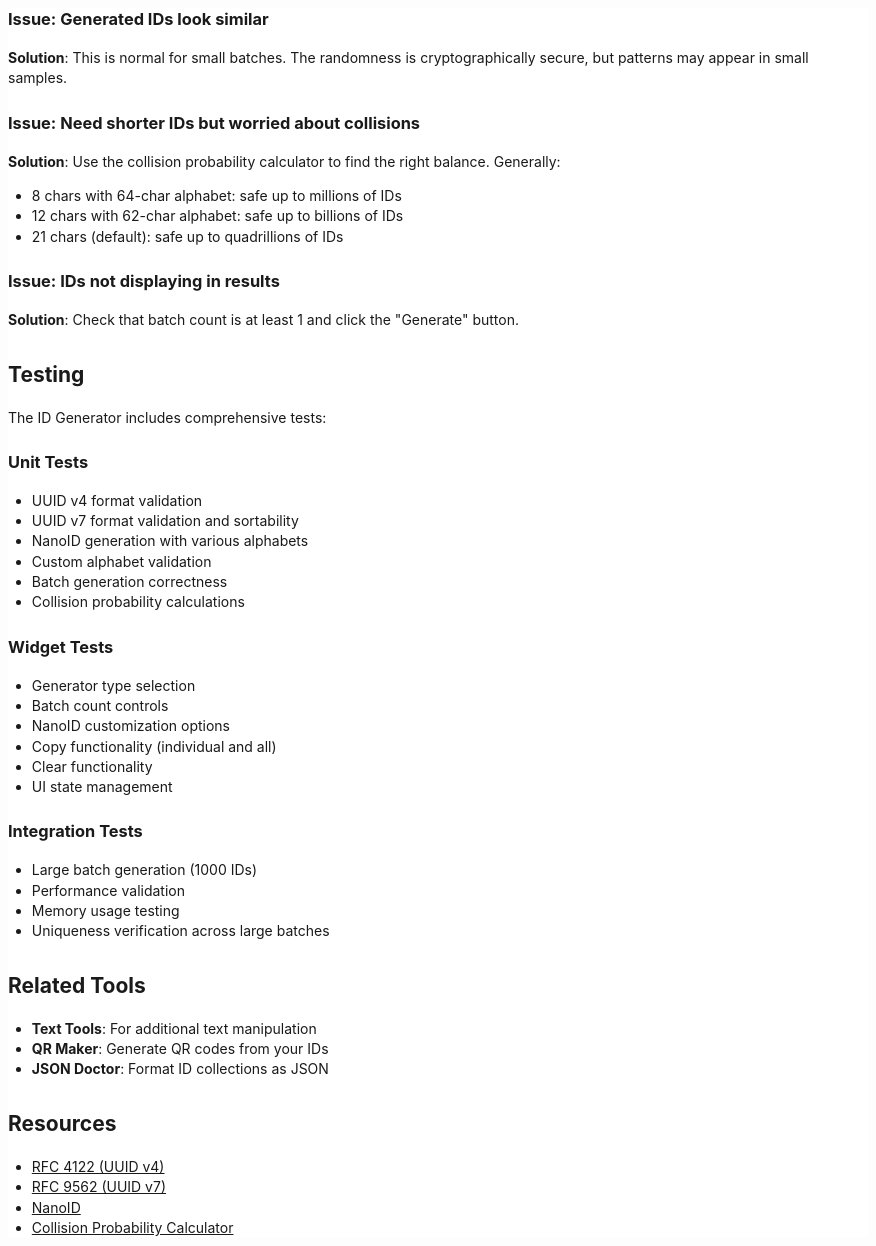 ### Issue: Generated IDs look similar
**Solution**: This is normal for small batches. The randomness is cryptographically secure, but patterns may appear in small samples.

### Issue: Need shorter IDs but worried about collisions
**Solution**: Use the collision probability calculator to find the right balance. Generally:
- 8 chars with 64-char alphabet: safe up to millions of IDs
- 12 chars with 62-char alphabet: safe up to billions of IDs
- 21 chars (default): safe up to quadrillions of IDs

### Issue: IDs not displaying in results
**Solution**: Check that batch count is at least 1 and click the "Generate" button.

## Testing

The ID Generator includes comprehensive tests:

### Unit Tests
- UUID v4 format validation
- UUID v7 format validation and sortability
- NanoID generation with various alphabets
- Custom alphabet validation
- Batch generation correctness
- Collision probability calculations

### Widget Tests
- Generator type selection
- Batch count controls
- NanoID customization options
- Copy functionality (individual and all)
- Clear functionality
- UI state management

### Integration Tests
- Large batch generation (1000 IDs)
- Performance validation
- Memory usage testing
- Uniqueness verification across large batches

## Related Tools

- **Text Tools**: For additional text manipulation
- **QR Maker**: Generate QR codes from your IDs
- **JSON Doctor**: Format ID collections as JSON

## Resources

- [RFC 4122 (UUID v4)](https://www.rfc-editor.org/rfc/rfc4122)
- [RFC 9562 (UUID v7)](https://www.rfc-editor.org/rfc/rfc9562.html)
- [NanoID](https://github.com/ai/nanoid)
- [Collision Probability Calculator](https://zelark.github.io/nano-id-cc/)
